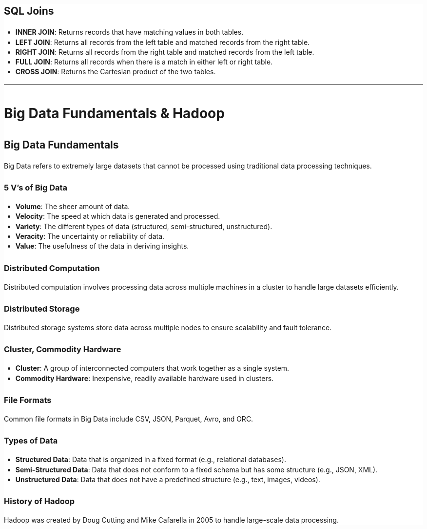 ## SQL Joins
- **INNER JOIN**: Returns records that have matching values in both tables.
- **LEFT JOIN**: Returns all records from the left table and matched records from the right table.
- **RIGHT JOIN**: Returns all records from the right table and matched records from the left table.
- **FULL JOIN**: Returns all records when there is a match in either left or right table.
- **CROSS JOIN**: Returns the Cartesian product of the two tables.

---

# Big Data Fundamentals & Hadoop

## Big Data Fundamentals
Big Data refers to extremely large datasets that cannot be processed using traditional data processing techniques.

### 5 V’s of Big Data
- **Volume**: The sheer amount of data.
- **Velocity**: The speed at which data is generated and processed.
- **Variety**: The different types of data (structured, semi-structured, unstructured).
- **Veracity**: The uncertainty or reliability of data.
- **Value**: The usefulness of the data in deriving insights.

### Distributed Computation
Distributed computation involves processing data across multiple machines in a cluster to handle large datasets efficiently.

### Distributed Storage
Distributed storage systems store data across multiple nodes to ensure scalability and fault tolerance.

### Cluster, Commodity Hardware
- **Cluster**: A group of interconnected computers that work together as a single system.
- **Commodity Hardware**: Inexpensive, readily available hardware used in clusters.

### File Formats
Common file formats in Big Data include CSV, JSON, Parquet, Avro, and ORC.

### Types of Data
- **Structured Data**: Data that is organized in a fixed format (e.g., relational databases).
- **Semi-Structured Data**: Data that does not conform to a fixed schema but has some structure (e.g., JSON, XML).
- **Unstructured Data**: Data that does not have a predefined structure (e.g., text, images, videos).

### History of Hadoop
Hadoop was created by Doug Cutting and Mike Cafarella in 2005 to handle large-scale data processing.
